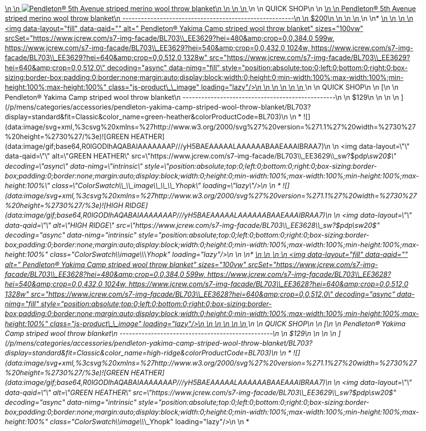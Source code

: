 [\n    \n    ![ Pendleton® 5th Avenue striped merino wool throw blanket](https://www.jcrew.com/s7-img-facade/BG285_EE2546?hei=640&crop=0,0,512,0)\n    \n    \n    \n    ](/p/mens/categories/accessories/pendleton-5th-avenue-striped-merino-wool-throw-blanket/BG285?display=standard&fit=Classic&color_name=5th-avenue-stripe&colorProductCode=BG285)\n    \n    QUICK SHOP\n    \n    [\n    \n    Pendleton® 5th Avenue striped merino wool throw blanket\n    -------------------------------------------------------\n    \n    $200\n    \n    \n    \n    ](/p/mens/categories/accessories/pendleton-5th-avenue-striped-merino-wool-throw-blanket/BG285?display=standard&fit=Classic&color_name=5th-avenue-stripe&colorProductCode=BG285)\n    \n*   [\n    \n    ![ Pendleton® Yakima Camp striped wool throw blanket](data:image/gif;base64,R0lGODlhAQABAIAAAAAAAP///yH5BAEAAAAALAAAAAABAAEAAAIBRAA7)\n    \n    <img data-layout=\"fill\" data-qaid=\"\" alt=\" Pendleton® Yakima Camp striped wool throw blanket\" sizes=\"100vw\" srcSet=\"https://www.jcrew.com/s7-img-facade/BL703\\_EE3629?hei=480&amp;crop=0,0,384,0 599w, https://www.jcrew.com/s7-img-facade/BL703\\_EE3629?hei=540&amp;crop=0,0,432,0 1024w, https://www.jcrew.com/s7-img-facade/BL703\\_EE3629?hei=640&amp;crop=0,0,512,0 1328w\" src=\"https://www.jcrew.com/s7-img-facade/BL703\\_EE3629?hei=640&amp;crop=0,0,512,0\" decoding=\"async\" data-nimg=\"fill\" style=\"position:absolute;top:0;left:0;bottom:0;right:0;box-sizing:border-box;padding:0;border:none;margin:auto;display:block;width:0;height:0;min-width:100%;max-width:100%;min-height:100%;max-height:100%\" class=\"js-product\\_\\_image\" loading=\"lazy\"/>\n    \n    \n    \n    \n    \n    ](/p/mens/categories/accessories/pendleton-yakima-camp-striped-wool-throw-blanket/BL703?display=standard&fit=Classic&color_name=green-heather&colorProductCode=BL703)\n    \n    QUICK SHOP\n    \n    [\n    \n    Pendleton® Yakima Camp striped wool throw blanket\n    -------------------------------------------------\n    \n    $129\n    \n    \n    \n    ](/p/mens/categories/accessories/pendleton-yakima-camp-striped-wool-throw-blanket/BL703?display=standard&fit=Classic&color_name=green-heather&colorProductCode=BL703)\n    \n    *   ![](data:image/svg+xml,%3csvg%20xmlns=%27http://www.w3.org/2000/svg%27%20version=%271.1%27%20width=%2730%27%20height=%2730%27/%3e)![GREEN HEATHER](data:image/gif;base64,R0lGODlhAQABAIAAAAAAAP///yH5BAEAAAAALAAAAAABAAEAAAIBRAA7)\n        \n        <img data-layout=\"\" data-qaid=\"\" alt=\"GREEN HEATHER\" src=\"https://www.jcrew.com/s7-img-facade/BL703\\_EE3629\\_sw?$pdp\\_sw20$\" decoding=\"async\" data-nimg=\"intrinsic\" style=\"position:absolute;top:0;left:0;bottom:0;right:0;box-sizing:border-box;padding:0;border:none;margin:auto;display:block;width:0;height:0;min-width:100%;max-width:100%;min-height:100%;max-height:100%\" class=\"ColorSwatch\\_\\_image\\_\\_\\_Yhopk\" loading=\"lazy\"/>\n        \n    *   ![](data:image/svg+xml,%3csvg%20xmlns=%27http://www.w3.org/2000/svg%27%20version=%271.1%27%20width=%2730%27%20height=%2730%27/%3e)![HIGH RIDGE](data:image/gif;base64,R0lGODlhAQABAIAAAAAAAP///yH5BAEAAAAALAAAAAABAAEAAAIBRAA7)\n        \n        <img data-layout=\"\" data-qaid=\"\" alt=\"HIGH RIDGE\" src=\"https://www.jcrew.com/s7-img-facade/BL703\\_EE3628\\_sw?$pdp\\_sw20$\" decoding=\"async\" data-nimg=\"intrinsic\" style=\"position:absolute;top:0;left:0;bottom:0;right:0;box-sizing:border-box;padding:0;border:none;margin:auto;display:block;width:0;height:0;min-width:100%;max-width:100%;min-height:100%;max-height:100%\" class=\"ColorSwatch\\_\\_image\\_\\_\\_Yhopk\" loading=\"lazy\"/>\n        \n    \n*   [\n    \n    ![ Pendleton® Yakima Camp striped wool throw blanket](data:image/gif;base64,R0lGODlhAQABAIAAAAAAAP///yH5BAEAAAAALAAAAAABAAEAAAIBRAA7)\n    \n    <img data-layout=\"fill\" data-qaid=\"\" alt=\" Pendleton® Yakima Camp striped wool throw blanket\" sizes=\"100vw\" srcSet=\"https://www.jcrew.com/s7-img-facade/BL703\\_EE3628?hei=480&amp;crop=0,0,384,0 599w, https://www.jcrew.com/s7-img-facade/BL703\\_EE3628?hei=540&amp;crop=0,0,432,0 1024w, https://www.jcrew.com/s7-img-facade/BL703\\_EE3628?hei=640&amp;crop=0,0,512,0 1328w\" src=\"https://www.jcrew.com/s7-img-facade/BL703\\_EE3628?hei=640&amp;crop=0,0,512,0\" decoding=\"async\" data-nimg=\"fill\" style=\"position:absolute;top:0;left:0;bottom:0;right:0;box-sizing:border-box;padding:0;border:none;margin:auto;display:block;width:0;height:0;min-width:100%;max-width:100%;min-height:100%;max-height:100%\" class=\"js-product\\_\\_image\" loading=\"lazy\"/>\n    \n    \n    \n    \n    \n    ](/p/mens/categories/accessories/pendleton-yakima-camp-striped-wool-throw-blanket/BL703?display=standard&fit=Classic&color_name=high-ridge&colorProductCode=BL703)\n    \n    QUICK SHOP\n    \n    [\n    \n    Pendleton® Yakima Camp striped wool throw blanket\n    -------------------------------------------------\n    \n    $129\n    \n    \n    \n    ](/p/mens/categories/accessories/pendleton-yakima-camp-striped-wool-throw-blanket/BL703?display=standard&fit=Classic&color_name=high-ridge&colorProductCode=BL703)\n    \n    *   ![](data:image/svg+xml,%3csvg%20xmlns=%27http://www.w3.org/2000/svg%27%20version=%271.1%27%20width=%2730%27%20height=%2730%27/%3e)![GREEN HEATHER](data:image/gif;base64,R0lGODlhAQABAIAAAAAAAP///yH5BAEAAAAALAAAAAABAAEAAAIBRAA7)\n        \n        <img data-layout=\"\" data-qaid=\"\" alt=\"GREEN HEATHER\" src=\"https://www.jcrew.com/s7-img-facade/BL703\\_EE3629\\_sw?$pdp\\_sw20$\" decoding=\"async\" data-nimg=\"intrinsic\" style=\"position:absolute;top:0;left:0;bottom:0;right:0;box-sizing:border-box;padding:0;border:none;margin:auto;display:block;width:0;height:0;min-width:100%;max-width:100%;min-height:100%;max-height:100%\" class=\"ColorSwatch\\_\\_image\\_\\_\\_Yhopk\" loading=\"lazy\"/>\n        \n    *